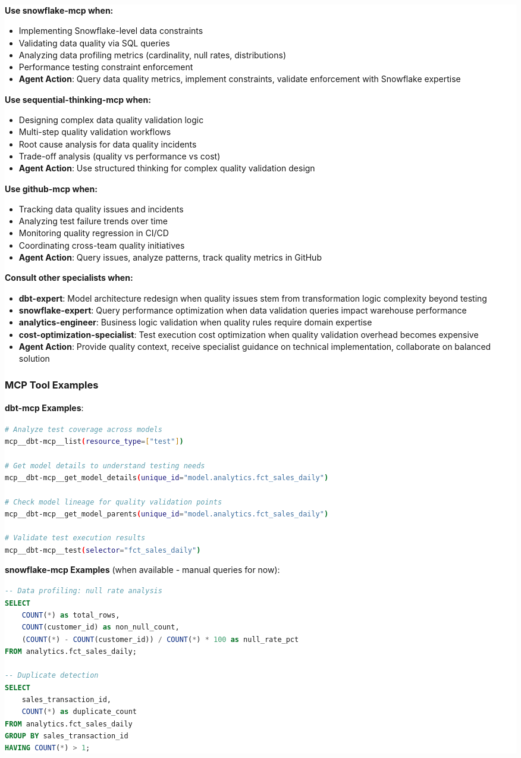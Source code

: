 **Use snowflake-mcp when:**
- Implementing Snowflake-level data constraints
- Validating data quality via SQL queries
- Analyzing data profiling metrics (cardinality, null rates, distributions)
- Performance testing constraint enforcement
- **Agent Action**: Query data quality metrics, implement constraints, validate enforcement with Snowflake expertise

**Use sequential-thinking-mcp when:**
- Designing complex data quality validation logic
- Multi-step quality validation workflows
- Root cause analysis for data quality incidents
- Trade-off analysis (quality vs performance vs cost)
- **Agent Action**: Use structured thinking for complex quality validation design

**Use github-mcp when:**
- Tracking data quality issues and incidents
- Analyzing test failure trends over time
- Monitoring quality regression in CI/CD
- Coordinating cross-team quality initiatives
- **Agent Action**: Query issues, analyze patterns, track quality metrics in GitHub

**Consult other specialists when:**
- **dbt-expert**: Model architecture redesign when quality issues stem from transformation logic complexity beyond testing
- **snowflake-expert**: Query performance optimization when data validation queries impact warehouse performance
- **analytics-engineer**: Business logic validation when quality rules require domain expertise
- **cost-optimization-specialist**: Test execution cost optimization when quality validation overhead becomes expensive
- **Agent Action**: Provide quality context, receive specialist guidance on technical implementation, collaborate on balanced solution

### MCP Tool Examples

**dbt-mcp Examples**:
```bash
# Analyze test coverage across models
mcp__dbt-mcp__list(resource_type=["test"])

# Get model details to understand testing needs
mcp__dbt-mcp__get_model_details(unique_id="model.analytics.fct_sales_daily")

# Check model lineage for quality validation points
mcp__dbt-mcp__get_model_parents(unique_id="model.analytics.fct_sales_daily")

# Validate test execution results
mcp__dbt-mcp__test(selector="fct_sales_daily")
```

**snowflake-mcp Examples** (when available - manual queries for now):
```sql
-- Data profiling: null rate analysis
SELECT
    COUNT(*) as total_rows,
    COUNT(customer_id) as non_null_count,
    (COUNT(*) - COUNT(customer_id)) / COUNT(*) * 100 as null_rate_pct
FROM analytics.fct_sales_daily;

-- Duplicate detection
SELECT
    sales_transaction_id,
    COUNT(*) as duplicate_count
FROM analytics.fct_sales_daily
GROUP BY sales_transaction_id
HAVING COUNT(*) > 1;
```